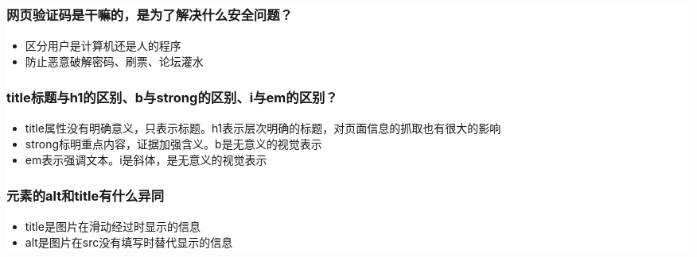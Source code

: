 ### 网页验证码是干嘛的，是为了解决什么安全问题？
+ 区分用户是计算机还是人的程序 
+ 防止恶意破解密码、刷票、论坛灌水

### title标题与h1的区别、b与strong的区别、i与em的区别？
+ title属性没有明确意义，只表示标题。h1表示层次明确的标题，对页面信息的抓取也有很大的影响
+ strong标明重点内容，证据加强含义。b是无意义的视觉表示 
+ em表示强调文本。i是斜体，是无意义的视觉表示
  
### 元素的alt和title有什么异同
+ title是图片在滑动经过时显示的信息
+ alt是图片在src没有填写时替代显示的信息


